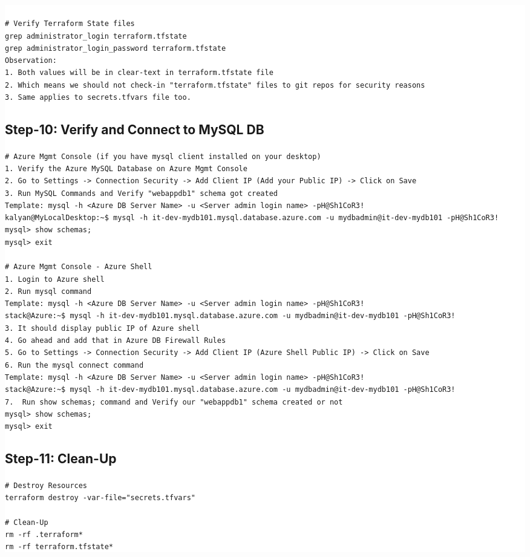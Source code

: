 ```t

# Verify Terraform State files
grep administrator_login terraform.tfstate
grep administrator_login_password terraform.tfstate 
Observation:
1. Both values will be in clear-text in terraform.tfstate file
2. Which means we should not check-in "terraform.tfstate" files to git repos for security reasons
3. Same applies to secrets.tfvars file too. 
```

## Step-10: Verify and Connect to MySQL DB
```t
# Azure Mgmt Console (if you have mysql client installed on your desktop)
1. Verify the Azure MySQL Database on Azure Mgmt Console
2. Go to Settings -> Connection Security -> Add Client IP (Add your Public IP) -> Click on Save
3. Run MySQL Commands and Verify "webappdb1" schema got created
Template: mysql -h <Azure DB Server Name> -u <Server admin login name> -pH@Sh1CoR3!
kalyan@MyLocalDesktop:~$ mysql -h it-dev-mydb101.mysql.database.azure.com -u mydbadmin@it-dev-mydb101 -pH@Sh1CoR3!
mysql> show schemas;
mysql> exit

# Azure Mgmt Console - Azure Shell
1. Login to Azure shell
2. Run mysql command
Template: mysql -h <Azure DB Server Name> -u <Server admin login name> -pH@Sh1CoR3!
stack@Azure:~$ mysql -h it-dev-mydb101.mysql.database.azure.com -u mydbadmin@it-dev-mydb101 -pH@Sh1CoR3!
3. It should display public IP of Azure shell
4. Go ahead and add that in Azure DB Firewall Rules
5. Go to Settings -> Connection Security -> Add Client IP (Azure Shell Public IP) -> Click on Save
6. Run the mysql connect command
Template: mysql -h <Azure DB Server Name> -u <Server admin login name> -pH@Sh1CoR3!
stack@Azure:~$ mysql -h it-dev-mydb101.mysql.database.azure.com -u mydbadmin@it-dev-mydb101 -pH@Sh1CoR3!
7.  Run show schemas; command and Verify our "webappdb1" schema created or not 
mysql> show schemas;
mysql> exit
```

## Step-11: Clean-Up
```t
# Destroy Resources
terraform destroy -var-file="secrets.tfvars"

# Clean-Up
rm -rf .terraform*
rm -rf terraform.tfstate*
```

